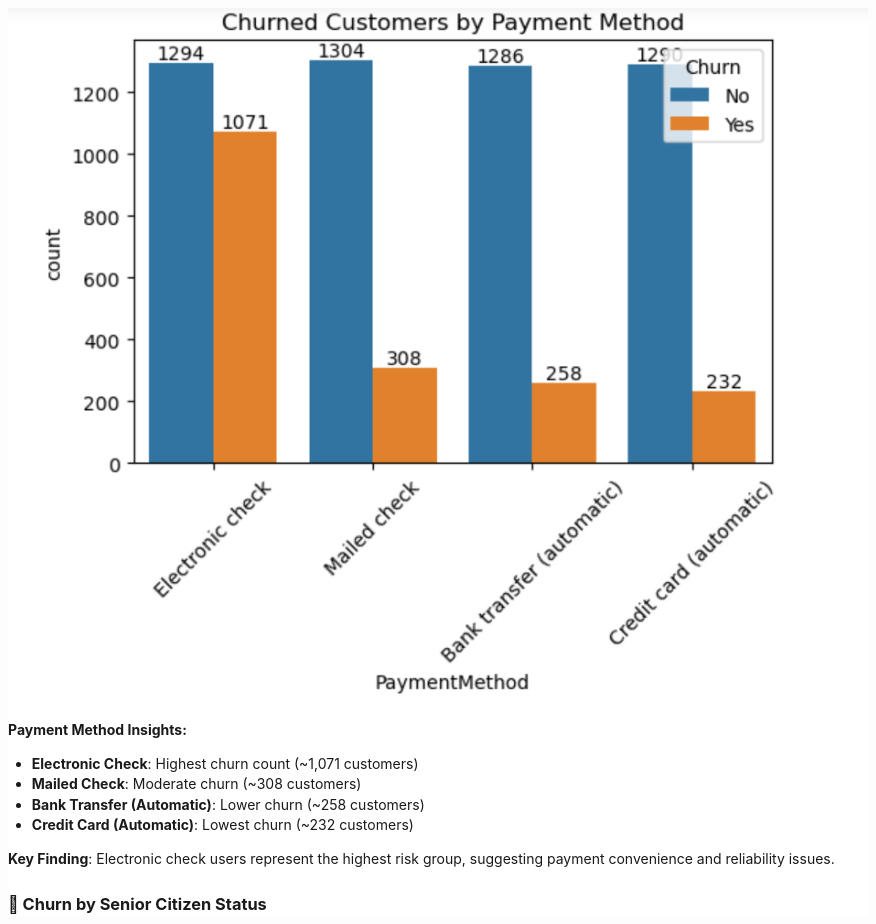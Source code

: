 ![Churned Customers by Payment Method](images/ChurnbyPayment.png)

**Payment Method Insights:**
- **Electronic Check**: Highest churn count (~1,071 customers)
- **Mailed Check**: Moderate churn (~308 customers)
- **Bank Transfer (Automatic)**: Lower churn (~258 customers)
- **Credit Card (Automatic)**: Lowest churn (~232 customers)

**Key Finding**: Electronic check users represent the highest risk group, suggesting payment convenience and reliability issues.

### **👴 Churn by Senior Citizen Status**